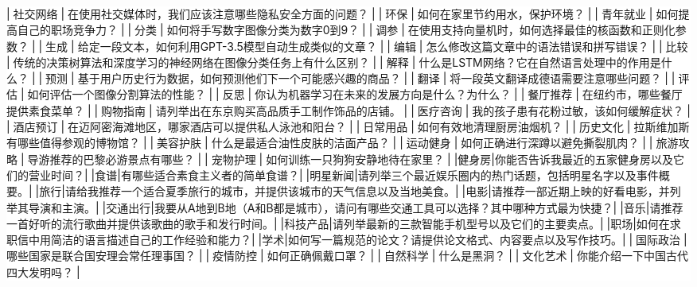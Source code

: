 | 社交网络                                           | 在使用社交媒体时，我们应该注意哪些隐私安全方面的问题？                                                                   |
| 环保                                               | 如何在家里节约用水，保护环境？                                                                                         |
| 青年就业                                           | 如何提高自己的职场竞争力？                                                                                             |
| 分类 | 如何将手写数字图像分类为数字0到9？ |
| 调参 | 在使用支持向量机时，如何选择最佳的核函数和正则化参数？ |
| 生成 | 给定一段文本，如何利用GPT-3.5模型自动生成类似的文章？ |
| 编辑 | 怎么修改这篇文章中的语法错误和拼写错误？ |
| 比较 | 传统的决策树算法和深度学习的神经网络在图像分类任务上有什么区别？ |
| 解释 | 什么是LSTM网络？它在自然语言处理中的作用是什么？ |
| 预测 | 基于用户历史行为数据，如何预测他们下一个可能感兴趣的商品？ |
| 翻译 | 将一段英文翻译成德语需要注意哪些问题？ |
| 评估 | 如何评估一个图像分割算法的性能？ |
| 反思 | 你认为机器学习在未来的发展方向是什么？为什么？ |
| 餐厅推荐 | 在纽约市，哪些餐厅提供素食菜单？ |
| 购物指南 | 请列举出在东京购买高品质手工制作饰品的店铺。 |
| 医疗咨询 | 我的孩子患有花粉过敏，该如何缓解症状？ |
| 酒店预订 | 在迈阿密海滩地区，哪家酒店可以提供私人泳池和阳台？ |
| 日常用品 | 如何有效地清理厨房油烟机？ |
| 历史文化 | 拉斯维加斯有哪些值得参观的博物馆？ |
| 美容护肤 | 什么是最适合油性皮肤的洁面产品？ |
| 运动健身 | 如何正确进行深蹲以避免撕裂肌肉？ |
| 旅游攻略 | 导游推荐的巴黎必游景点有哪些？ |
| 宠物护理 | 如何训练一只狗狗安静地待在家里？ |
|健身房|你能否告诉我最近的五家健身房以及它们的营业时间？|
|食谱|有哪些适合素食主义者的简单食谱？|
|明星新闻|请列举三个最近娱乐圈内的热门话题，包括明星名字以及事件概要。|
|旅行|请给我推荐一个适合夏季旅行的城市，并提供该城市的天气信息以及当地美食。|
|电影|请推荐一部近期上映的好看电影，并列举其导演和主演。|
|交通出行|我要从A地到B地（A和B都是城市），请问有哪些交通工具可以选择？其中哪种方式最为快捷？|
|音乐|请推荐一首好听的流行歌曲并提供该歌曲的歌手和发行时间。|
|科技产品|请列举最新的三款智能手机型号以及它们的主要卖点。|
|职场|如何在求职信中用简洁的语言描述自己的工作经验和能力？|
|学术|如何写一篇规范的论文？请提供论文格式、内容要点以及写作技巧。|
| 国际政治 | 哪些国家是联合国安理会常任理事国？ |
| 疫情防控 | 如何正确佩戴口罩？ |
| 自然科学 | 什么是黑洞？ |
| 文化艺术 | 你能介绍一下中国古代四大发明吗？ |